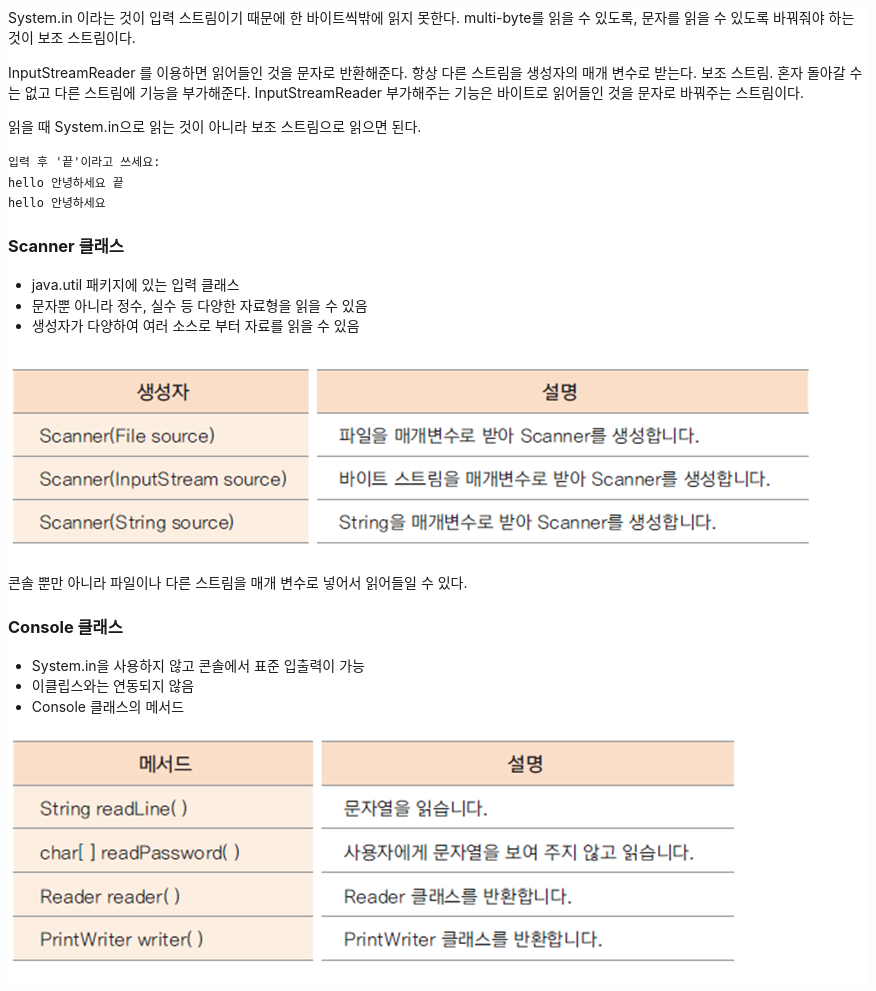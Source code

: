 System.in 이라는 것이 입력 스트림이기 때문에 한 바이트씩밖에 읽지 못한다. multi-byte를 읽을 수 있도록, 문자를 읽을 수 있도록 바꿔줘야 하는 것이 보조 스트림이다.

InputStreamReader 를 이용하면 읽어들인 것을 문자로 반환해준다. 항상 다른 스트림을 생성자의 매개 변수로 받는다. 보조 스트림. 혼자 돌아갈 수는 없고 다른 스트림에 기능을 부가해준다. InputStreamReader 부가해주는 기능은 바이트로 읽어들인 것을 문자로 바꿔주는 스트림이다.

읽을 때 System.in으로 읽는 것이 아니라 보조 스트림으로 읽으면 된다.

```
입력 후 '끝'이라고 쓰세요:
hello 안녕하세요 끝
hello 안녕하세요 
```



### Scanner 클래스

* java.util 패키지에 있는 입력 클래스
* 문자뿐 아니라 정수, 실수 등 다양한 자료형을 읽을 수 있음
* 생성자가 다양하여 여러 소스로 부터 자료를 읽을 수 있음

![image-20200331131228504](images/image-20200331131228504.png)

콘솔 뿐만 아니라 파일이나 다른 스트림을 매개 변수로 넣어서 읽어들일 수 있다.



### Console 클래스

* System.in을 사용하지 않고 콘솔에서 표준 입출력이 가능
* 이클립스와는 연동되지 않음
* Console 클래스의 메서드

![image-20200331131317364](images/image-20200331131317364.png)
